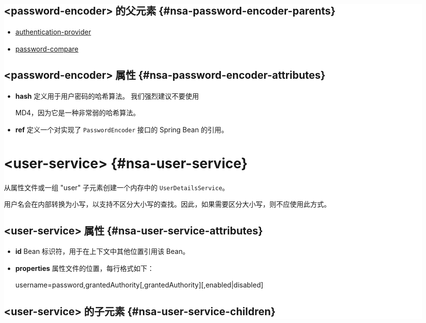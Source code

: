 

## \<password-encoder\> 的父元素 {#nsa-password-encoder-parents}



- [authentication-provider](#nsa-authentication-provider)



- [password-compare](servlet/appendix/namespace/authentication-manager.xml#nsa-password-compare)



## \<password-encoder\> 属性 {#nsa-password-encoder-attributes}



- **hash** 定义用于用户密码的哈希算法。 我们强烈建议不要使用

  MD4，因为它是一种非常弱的哈希算法。







- **ref** 定义一个对实现了 `PasswordEncoder` 接口的 Spring Bean 的引用。



# \<user-service\> {#nsa-user-service}



从属性文件或一组 \"user\" 子元素创建一个内存中的 `UserDetailsService`。

用户名会在内部转换为小写，以支持不区分大小写的查找。因此，如果需要区分大小写，则不应使用此方式。



## \<user-service\> 属性 {#nsa-user-service-attributes}



- **id** Bean 标识符，用于在上下文中其他位置引用该 Bean。







- **properties** 属性文件的位置，每行格式如下：







    username=password,grantedAuthority[,grantedAuthority][,enabled|disabled]



## \<user-service\> 的子元素 {#nsa-user-service-children}
